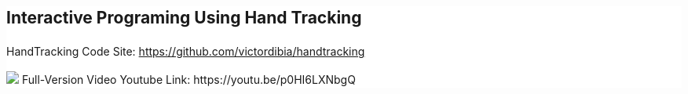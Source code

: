 ## Interactive Programing Using Hand Tracking

HandTracking Code Site: https://github.com/victordibia/handtracking

<img width="100%" src="https://user-images.githubusercontent.com/44419206/127923048-77e95592-1e04-4d7f-af2e-ea2bbd080d4f.gif"/>
Full-Version Video Youtube Link: https://youtu.be/p0HI6LXNbgQ